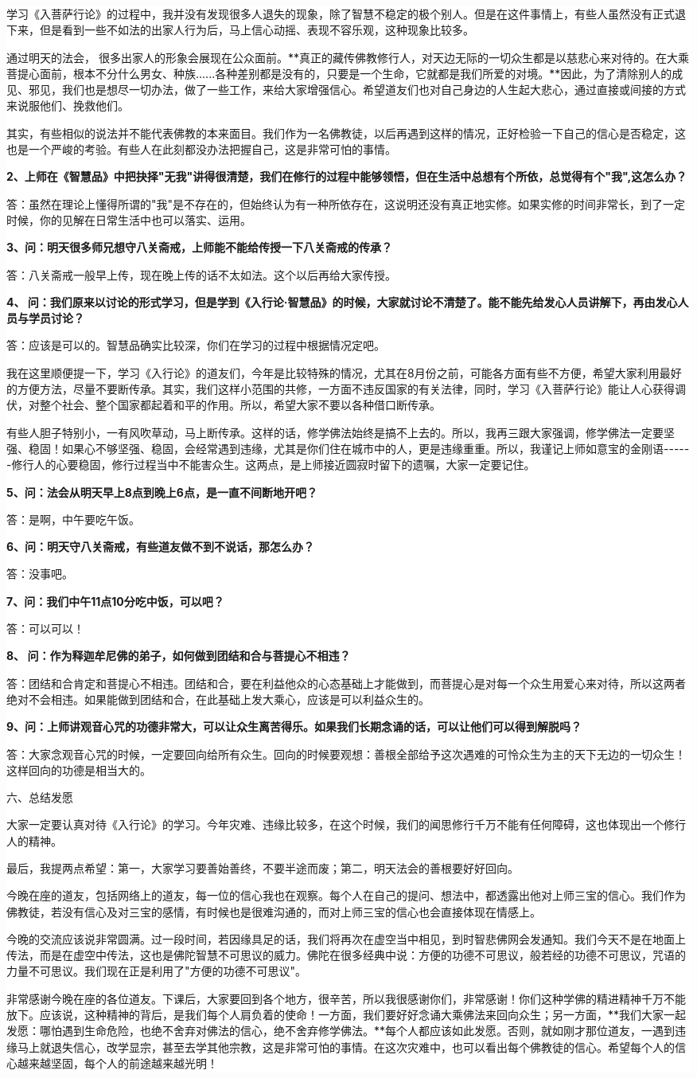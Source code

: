 学习《入菩萨行论》的过程中，我并没有发现很多人退失的现象，除了智慧不稳定的极个别人。但是在这件事情上，有些人虽然没有正式退下来，但是看到一些不如法的出家人行为后，马上信心动摇、表现不容乐观，这种现象比较多。

通过明天的法会， 很多出家人的形象会展现在公众面前。**真正的藏传佛教修行人，对天边无际的一切众生都是以慈悲心来对待的。在大乘菩提心面前，根本不分什么男女、种族......各种差别都是没有的，只要是一个生命，它就都是我们所爱的对境。**因此，为了清除别人的成见、邪见，我们也是想尽一切办法，做了一些工作，来给大家增强信心。希望道友们也对自己身边的人生起大悲心，通过直接或间接的方式来说服他们、挽救他们。

其实，有些相似的说法并不能代表佛教的本来面目。我们作为一名佛教徒，以后再遇到这样的情况，正好检验一下自己的信心是否稳定，这也是一个严峻的考验。有些人在此刻都没办法把握自己，这是非常可怕的事情。

**2、上师在《智慧品》中把抉择"无我"讲得很清楚，我们在修行的过程中能够领悟，但在生活中总想有个所依，总觉得有个"我",这怎么办？**

答：虽然在理论上懂得所谓的"我"是不存在的，但始终认为有一种所依存在，这说明还没有真正地实修。如果实修的时间非常长，到了一定时候，你的见解在日常生活中也可以落实、运用。

**3、问：明天很多师兄想守八关斋戒，上师能不能给传授一下八关斋戒的传承？**

答：八关斋戒一般早上传，现在晚上传的话不太如法。这个以后再给大家传授。

**4、 问：我们原来以讨论的形式学习，但是学到《入行论·智慧品》的时候，大家就讨论不清楚了。能不能先给发心人员讲解下，再由发心人员与学员讨论？**

答：应该是可以的。智慧品确实比较深，你们在学习的过程中根据情况定吧。

我在这里顺便提一下，学习《入行论》的道友们，今年是比较特殊的情况，尤其在8月份之前，可能各方面有些不方便，希望大家利用最好的方便方法，尽量不要断传承。其实，我们这样小范围的共修，一方面不违反国家的有关法律，同时，学习《入菩萨行论》能让人心获得调伏，对整个社会、整个国家都起着和平的作用。所以，希望大家不要以各种借口断传承。

有些人胆子特别小，一有风吹草动，马上断传承。这样的话，修学佛法始终是搞不上去的。所以，我再三跟大家强调，修学佛法一定要坚强、稳固！如果心不够坚强、稳固，会经常遇到违缘，尤其是你们住在城市中的人，更是违缘重重。所以，我谨记上师如意宝的金刚语------修行人的心要稳固，修行过程当中不能害众生。这两点，是上师接近圆寂时留下的遗嘱，大家一定要记住。

**5、问：法会从明天早上8点到晚上6点，是一直不间断地开吧？**

答：是啊，中午要吃午饭。

**6、问：明天守八关斋戒，有些道友做不到不说话，那怎么办？**

答：没事吧。

**7、问：我们中午11点10分吃中饭，可以吧？**

答：可以可以！

**8、 问：作为释迦牟尼佛的弟子，如何做到团结和合与菩提心不相违？**

答：团结和合肯定和菩提心不相违。团结和合，要在利益他众的心态基础上才能做到，而菩提心是对每一个众生用爱心来对待，所以这两者绝对不会相违。如果能做到团结和合，在此基础上发大乘心，应该是可以利益众生的。

**9、问：上师讲观音心咒的功德非常大，可以让众生离苦得乐。如果我们长期念诵的话，可以让他们可以得到解脱吗？**

答：大家念观音心咒的时候，一定要回向给所有众生。回向的时候要观想：善根全部给予这次遇难的可怜众生为主的天下无边的一切众生！这样回向的功德是相当大的。

六、总结发愿

大家一定要认真对待《入行论》的学习。今年灾难、违缘比较多，在这个时候，我们的闻思修行千万不能有任何障碍，这也体现出一个修行人的精神。

最后，我提两点希望：第一，大家学习要善始善终，不要半途而废；第二，明天法会的善根要好好回向。

今晚在座的道友，包括网络上的道友，每一位的信心我也在观察。每个人在自己的提问、想法中，都透露出他对上师三宝的信心。我们作为佛教徒，若没有信心及对三宝的感情，有时候也是很难沟通的，而对上师三宝的信心也会直接体现在情感上。

今晚的交流应该说非常圆满。过一段时间，若因缘具足的话，我们将再次在虚空当中相见，到时智悲佛网会发通知。我们今天不是在地面上传法，而是在虚空中传法，这也是佛陀智慧不可思议的威力。佛陀在很多经典中说：方便的功德不可思议，般若经的功德不可思议，咒语的力量不可思议。我们现在正是利用了"方便的功德不可思议"。

非常感谢今晚在座的各位道友。下课后，大家要回到各个地方，很辛苦，所以我很感谢你们，非常感谢！你们这种学佛的精进精神千万不能放下。应该说，这种精神的背后，是我们每个人肩负着的使命！一方面，我们要好好念诵大乘佛法来回向众生；另一方面，**我们大家一起发愿：哪怕遇到生命危险，也绝不舍弃对佛法的信心，绝不舍弃修学佛法。**每个人都应该如此发愿。否则，就如刚才那位道友，一遇到违缘马上就退失信心，改学显宗，甚至去学其他宗教，这是非常可怕的事情。在这次灾难中，也可以看出每个佛教徒的信心。希望每个人的信心越来越坚固，每个人的前途越来越光明！

